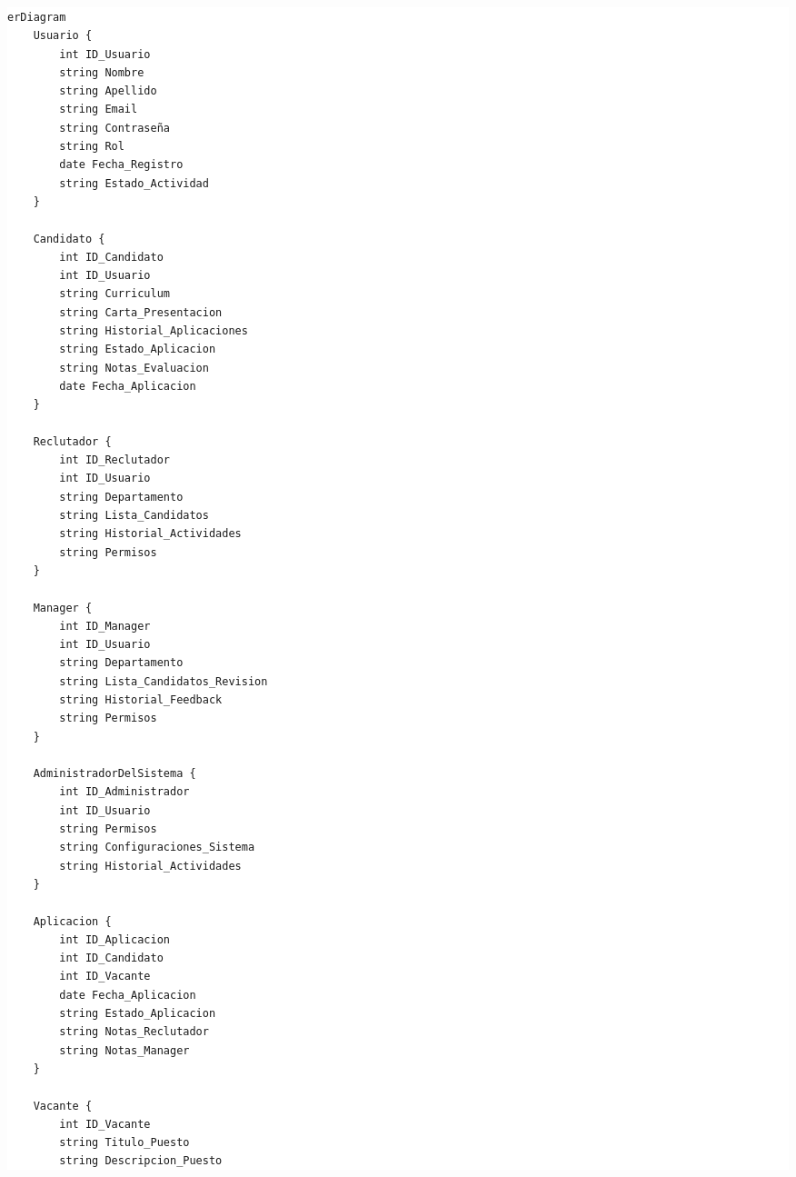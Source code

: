 ```mermaid
erDiagram
    Usuario {
        int ID_Usuario
        string Nombre
        string Apellido
        string Email
        string Contraseña
        string Rol
        date Fecha_Registro
        string Estado_Actividad
    }
    
    Candidato {
        int ID_Candidato
        int ID_Usuario
        string Curriculum
        string Carta_Presentacion
        string Historial_Aplicaciones
        string Estado_Aplicacion
        string Notas_Evaluacion
        date Fecha_Aplicacion
    }
    
    Reclutador {
        int ID_Reclutador
        int ID_Usuario
        string Departamento
        string Lista_Candidatos
        string Historial_Actividades
        string Permisos
    }
    
    Manager {
        int ID_Manager
        int ID_Usuario
        string Departamento
        string Lista_Candidatos_Revision
        string Historial_Feedback
        string Permisos
    }
    
    AdministradorDelSistema {
        int ID_Administrador
        int ID_Usuario
        string Permisos
        string Configuraciones_Sistema
        string Historial_Actividades
    }
    
    Aplicacion {
        int ID_Aplicacion
        int ID_Candidato
        int ID_Vacante
        date Fecha_Aplicacion
        string Estado_Aplicacion
        string Notas_Reclutador
        string Notas_Manager
    }
    
    Vacante {
        int ID_Vacante
        string Titulo_Puesto
        string Descripcion_Puesto
```